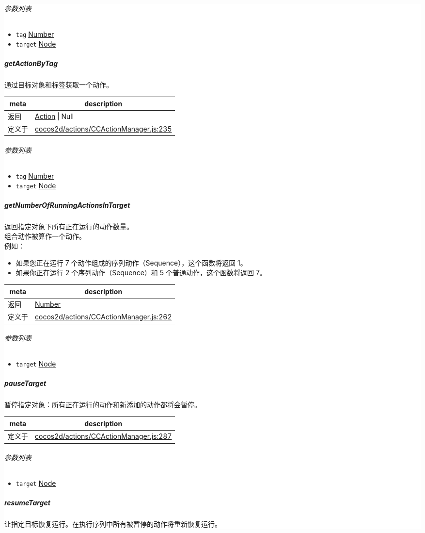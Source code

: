###### 参数列表
- `tag` <a href="https://developer.mozilla.org/en/JavaScript/Reference/Global_Objects/Number" class="crosslink external" target="_blank">Number</a> 
- `target` <a href="../classes/Node.html" class="crosslink">Node</a> 


##### getActionByTag

通过目标对象和标签获取一个动作。

| meta | description |
|------|-------------|
| 返回 | <a href="../classes/Action.html" class="crosslink">Action</a> &#124; Null 
| 定义于 | [cocos2d/actions/CCActionManager.js:235](https://github.com/cocos-creator/engine/blob/9b7a7dc11ce49f0fdca3c34df5ab59604060c0a4/cocos2d/actions/CCActionManager.js#L235) |

###### 参数列表
- `tag` <a href="https://developer.mozilla.org/en/JavaScript/Reference/Global_Objects/Number" class="crosslink external" target="_blank">Number</a> 
- `target` <a href="../classes/Node.html" class="crosslink">Node</a> 


##### getNumberOfRunningActionsInTarget

返回指定对象下所有正在运行的动作数量。 <br/>
组合动作被算作一个动作。<br/>
例如：<br/>
 - 如果您正在运行 7 个动作组成的序列动作（Sequence），这个函数将返回 1。<br/>
 - 如果你正在运行 2 个序列动作（Sequence）和 5 个普通动作，这个函数将返回 7。<br/>

| meta | description |
|------|-------------|
| 返回 | <a href="https://developer.mozilla.org/en/JavaScript/Reference/Global_Objects/Number" class="crosslink external" target="_blank">Number</a> 
| 定义于 | [cocos2d/actions/CCActionManager.js:262](https://github.com/cocos-creator/engine/blob/9b7a7dc11ce49f0fdca3c34df5ab59604060c0a4/cocos2d/actions/CCActionManager.js#L262) |

###### 参数列表
- `target` <a href="../classes/Node.html" class="crosslink">Node</a> 


##### pauseTarget

暂停指定对象：所有正在运行的动作和新添加的动作都将会暂停。

| meta | description |
|------|-------------|
| 定义于 | [cocos2d/actions/CCActionManager.js:287](https://github.com/cocos-creator/engine/blob/9b7a7dc11ce49f0fdca3c34df5ab59604060c0a4/cocos2d/actions/CCActionManager.js#L287) |

###### 参数列表
- `target` <a href="../classes/Node.html" class="crosslink">Node</a> 


##### resumeTarget

让指定目标恢复运行。在执行序列中所有被暂停的动作将重新恢复运行。
